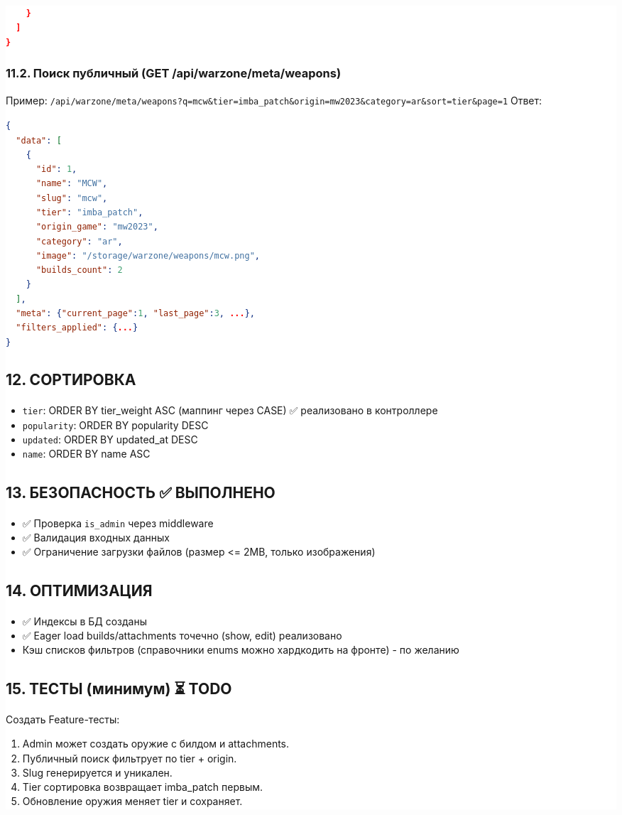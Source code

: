 ```json
    }
  ]
}
```

### 11.2. Поиск публичный (GET /api/warzone/meta/weapons)
Пример: `/api/warzone/meta/weapons?q=mcw&tier=imba_patch&origin=mw2023&category=ar&sort=tier&page=1`
Ответ:
```json
{
  "data": [
    {
      "id": 1,
      "name": "MCW",
      "slug": "mcw",
      "tier": "imba_patch",
      "origin_game": "mw2023",
      "category": "ar",
      "image": "/storage/warzone/weapons/mcw.png",
      "builds_count": 2
    }
  ],
  "meta": {"current_page":1, "last_page":3, ...},
  "filters_applied": {...}
}
```

## 12. СОРТИРОВКА
- `tier`: ORDER BY tier_weight ASC (маппинг через CASE) ✅ реализовано в контроллере
- `popularity`: ORDER BY popularity DESC
- `updated`: ORDER BY updated_at DESC
- `name`: ORDER BY name ASC

## 13. БЕЗОПАСНОСТЬ ✅ ВЫПОЛНЕНО
- ✅ Проверка `is_admin` через middleware
- ✅ Валидация входных данных
- ✅ Ограничение загрузки файлов (размер <= 2MB, только изображения)

## 14. ОПТИМИЗАЦИЯ
- ✅ Индексы в БД созданы
- ✅ Eager load builds/attachments точечно (show, edit) реализовано
- Кэш списков фильтров (справочники enums можно хардкодить на фронте) - по желанию

## 15. ТЕСТЫ (минимум) ⏳ TODO
Создать Feature-тесты:
1. Admin может создать оружие с билдом и attachments.
2. Публичный поиск фильтрует по tier + origin.
3. Slug генерируется и уникален.
4. Tier сортировка возвращает imba_patch первым.
5. Обновление оружия меняет tier и сохраняет.
